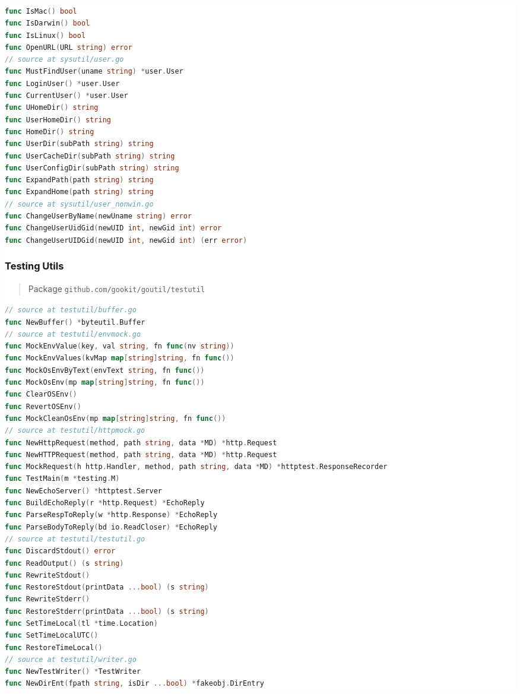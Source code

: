 ```go
func IsMac() bool
func IsDarwin() bool
func IsLinux() bool
func OpenURL(URL string) error
// source at sysutil/user.go
func MustFindUser(uname string) *user.User
func LoginUser() *user.User
func CurrentUser() *user.User
func UHomeDir() string
func UserHomeDir() string
func HomeDir() string
func UserDir(subPath string) string
func UserCacheDir(subPath string) string
func UserConfigDir(subPath string) string
func ExpandPath(path string) string
func ExpandHome(path string) string
// source at sysutil/user_nonwin.go
func ChangeUserByName(newUname string) error
func ChangeUserUidGid(newUID int, newGid int) error
func ChangeUserUIDGid(newUID int, newGid int) (err error)
```

### Testing Utils

> Package `github.com/gookit/goutil/testutil`

```go
// source at testutil/buffer.go
func NewBuffer() *byteutil.Buffer
// source at testutil/envmock.go
func MockEnvValue(key, val string, fn func(nv string))
func MockEnvValues(kvMap map[string]string, fn func())
func MockOsEnvByText(envText string, fn func())
func MockOsEnv(mp map[string]string, fn func())
func ClearOSEnv()
func RevertOSEnv()
func MockCleanOsEnv(mp map[string]string, fn func())
// source at testutil/httpmock.go
func NewHttpRequest(method, path string, data *MD) *http.Request
func NewHTTPRequest(method, path string, data *MD) *http.Request
func MockRequest(h http.Handler, method, path string, data *MD) *httptest.ResponseRecorder
func TestMain(m *testing.M)
func NewEchoServer() *httptest.Server
func BuildEchoReply(r *http.Request) *EchoReply
func ParseRespToReply(w *http.Response) *EchoReply
func ParseBodyToReply(bd io.ReadCloser) *EchoReply
// source at testutil/testutil.go
func DiscardStdout() error
func ReadOutput() (s string)
func RewriteStdout()
func RestoreStdout(printData ...bool) (s string)
func RewriteStderr()
func RestoreStderr(printData ...bool) (s string)
func SetTimeLocal(tl *time.Location)
func SetTimeLocalUTC()
func RestoreTimeLocal()
// source at testutil/writer.go
func NewTestWriter() *TestWriter
func NewDirEnt(fpath string, isDir ...bool) *fakeobj.DirEntry
```

